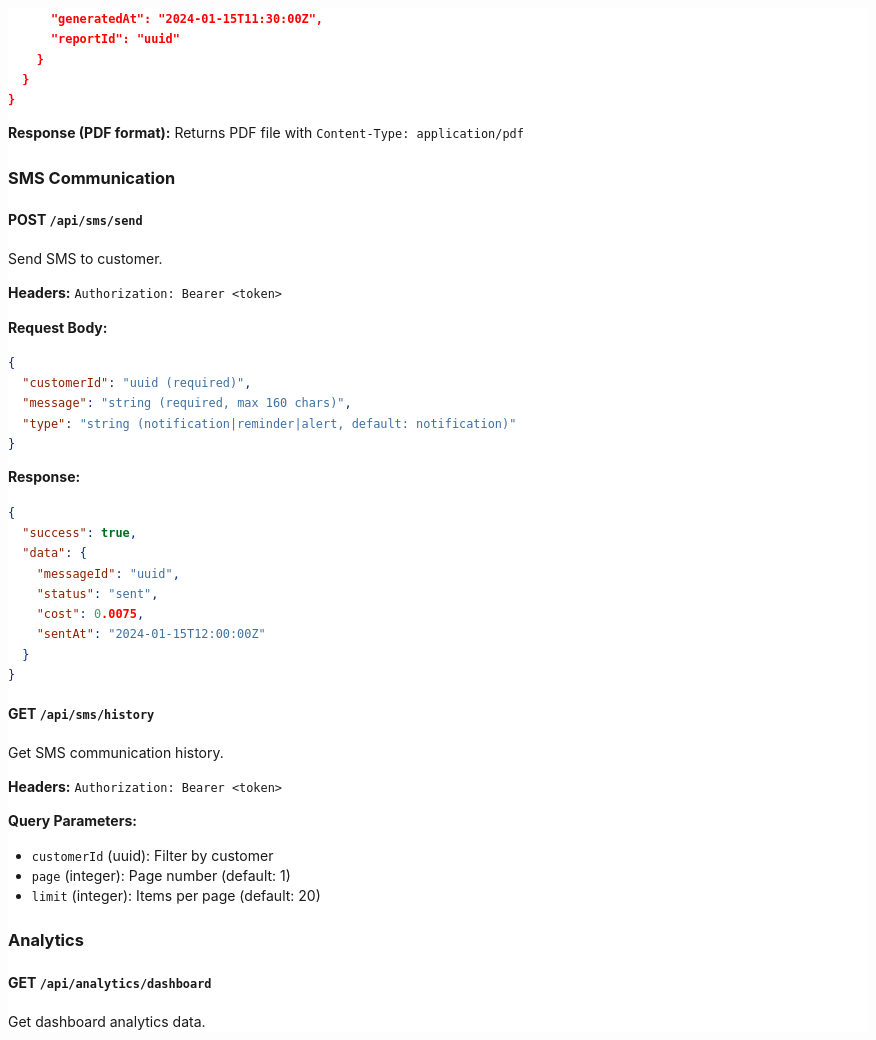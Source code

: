 ```json
      "generatedAt": "2024-01-15T11:30:00Z",
      "reportId": "uuid"
    }
  }
}
```

**Response (PDF format):**
Returns PDF file with `Content-Type: application/pdf`

### SMS Communication

#### POST `/api/sms/send`
Send SMS to customer.

**Headers:** `Authorization: Bearer <token>`

**Request Body:**
```json
{
  "customerId": "uuid (required)",
  "message": "string (required, max 160 chars)",
  "type": "string (notification|reminder|alert, default: notification)"
}
```

**Response:**
```json
{
  "success": true,
  "data": {
    "messageId": "uuid",
    "status": "sent",
    "cost": 0.0075,
    "sentAt": "2024-01-15T12:00:00Z"
  }
}
```

#### GET `/api/sms/history`
Get SMS communication history.

**Headers:** `Authorization: Bearer <token>`

**Query Parameters:**
- `customerId` (uuid): Filter by customer
- `page` (integer): Page number (default: 1)
- `limit` (integer): Items per page (default: 20)

### Analytics

#### GET `/api/analytics/dashboard`
Get dashboard analytics data.
